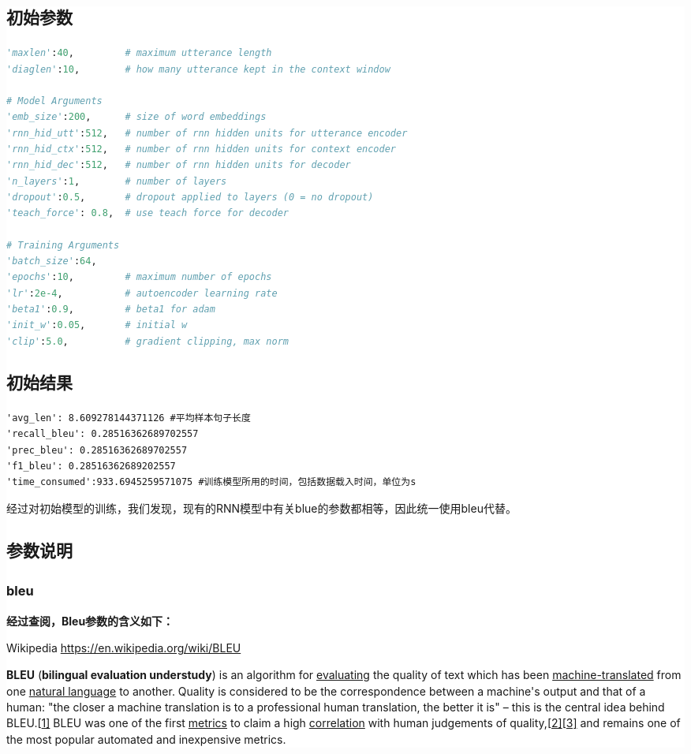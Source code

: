 ## 初始参数

```python
'maxlen':40,         # maximum utterance length
'diaglen':10,        # how many utterance kept in the context window

# Model Arguments
'emb_size':200,      # size of word embeddings
'rnn_hid_utt':512,   # number of rnn hidden units for utterance encoder
'rnn_hid_ctx':512,   # number of rnn hidden units for context encoder
'rnn_hid_dec':512,   # number of rnn hidden units for decoder
'n_layers':1,        # number of layers
'dropout':0.5,       # dropout applied to layers (0 = no dropout)
'teach_force': 0.8,  # use teach force for decoder
  
# Training Arguments
'batch_size':64,
'epochs':10,         # maximum number of epochs
'lr':2e-4,           # autoencoder learning rate
'beta1':0.9,         # beta1 for adam
'init_w':0.05,       # initial w
'clip':5.0,          # gradient clipping, max norm  
```
## 初始结果

```
'avg_len': 8.609278144371126 #平均样本句子长度
'recall_bleu': 0.28516362689702557
'prec_bleu': 0.28516362689702557
'f1_bleu': 0.28516362689202557
'time_consumed':933.6945259571075 #训练模型所用的时间，包括数据载入时间，单位为s
```

经过对初始模型的训练，我们发现，现有的RNN模型中有关blue的参数都相等，因此统一使用bleu代替。

## 参数说明

### bleu

**经过查阅，Bleu参数的含义如下：**

Wikipedia https://en.wikipedia.org/wiki/BLEU

**BLEU** (**bilingual evaluation understudy**) is an algorithm for [evaluating](https://en.wikipedia.org/wiki/Evaluation_of_machine_translation) the quality of text which has been [machine-translated](https://en.wikipedia.org/wiki/Machine_translation) from one [natural language](https://en.wikipedia.org/wiki/Natural_language) to another. Quality is considered to be the correspondence between a machine's output and that of a human: "the closer a machine translation is to a professional human translation, the better it is" – this is the central idea behind BLEU.[[1\]](https://en.wikipedia.org/wiki/BLEU#endnote_Papineni2002a) BLEU was one of the first [metrics](https://en.wikipedia.org/wiki/Metric_(mathematics)) to claim a high [correlation](https://en.wikipedia.org/wiki/Correlation) with human judgements of quality,[[2\]](https://en.wikipedia.org/wiki/BLEU#endnote_Papineni2002a)[[3\]](https://en.wikipedia.org/wiki/BLEU#endnote_Coughlin2003a) and remains one of the most popular automated and inexpensive metrics.
